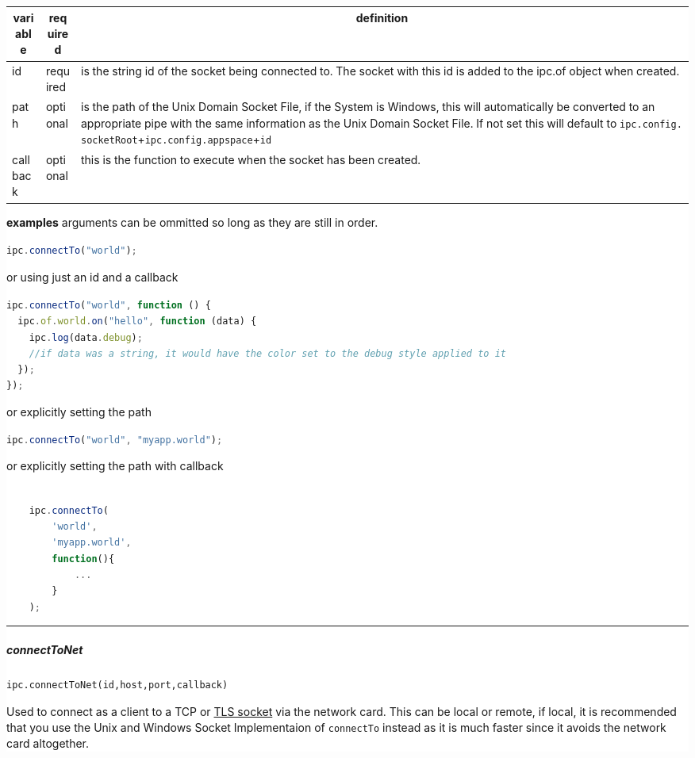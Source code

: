 | variable | required | definition                                                                                                                                                                                                                                                                     |
| -------- | -------- | ------------------------------------------------------------------------------------------------------------------------------------------------------------------------------------------------------------------------------------------------------------------------------ |
| id       | required | is the string id of the socket being connected to. The socket with this id is added to the ipc.of object when created.                                                                                                                                                         |
| path     | optional | is the path of the Unix Domain Socket File, if the System is Windows, this will automatically be converted to an appropriate pipe with the same information as the Unix Domain Socket File. If not set this will default to `ipc.config.socketRoot`+`ipc.config.appspace`+`id` |
| callback | optional | this is the function to execute when the socket has been created.                                                                                                                                                                                                              |

**examples** arguments can be ommitted so long as they are still in order.

```javascript
ipc.connectTo("world");
```

or using just an id and a callback

```javascript
ipc.connectTo("world", function () {
  ipc.of.world.on("hello", function (data) {
    ipc.log(data.debug);
    //if data was a string, it would have the color set to the debug style applied to it
  });
});
```

or explicitly setting the path

```javascript
ipc.connectTo("world", "myapp.world");
```

or explicitly setting the path with callback

```javascript

    ipc.connectTo(
        'world',
        'myapp.world',
        function(){
            ...
        }
    );

```

---

##### connectToNet

`ipc.connectToNet(id,host,port,callback)`

Used to connect as a client to a TCP
or [TLS socket](https://github.com/RIAEvangelist/@achrinza/node-ipc/tree/master/example/TLSSocket) via the network card.
This can be local or remote, if local, it is recommended that you use the Unix and Windows Socket Implementaion
of `connectTo` instead as it is much faster since it avoids the network card altogether.
